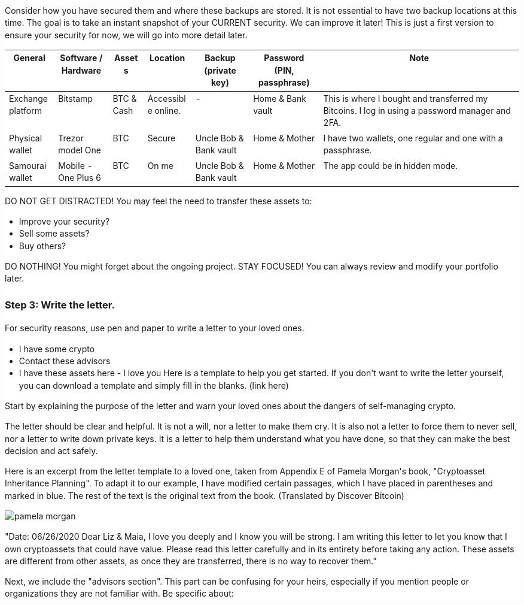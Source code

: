 Consider how you have secured them and where these backups are stored. It is not essential to have two backup locations at this time. The goal is to take an instant snapshot of your CURRENT security. We can improve it later! This is just a first version to ensure your security for now, we will go into more detail later.

| General           | Software / Hardware | Assets     | Location           | Backup (private key)   | Password (PIN, passphrase) | Note                                                                                           |
| ----------------- | ------------------- | ---------- | ------------------ | ---------------------- | -------------------------- | ---------------------------------------------------------------------------------------------- |
| Exchange platform | Bitstamp            | BTC & Cash | Accessible online. | -                      | Home & Bank vault          | This is where I bought and transferred my Bitcoins. I log in using a password manager and 2FA. |
| Physical wallet   | Trezor model One    | BTC        | Secure             | Uncle Bob & Bank vault | Home & Mother              | I have two wallets, one regular and one with a passphrase.                                     |
| Samourai wallet   | Mobile - One Plus 6 | BTC        | On me              | Uncle Bob & Bank vault | Home & Mother              | The app could be in hidden mode.                                                               |

DO NOT GET DISTRACTED! You may feel the need to transfer these assets to:

- Improve your security?
- Sell some assets?
- Buy others?

DO NOTHING! You might forget about the ongoing project. STAY FOCUSED! You can always review and modify your portfolio later.

### Step 3: Write the letter.

For security reasons, use pen and paper to write a letter to your loved ones.

- I have some crypto
- Contact these advisors
- I have these assets here - I love you
  Here is a template to help you get started. If you don't want to write the letter yourself, you can download a template and simply fill in the blanks. (link here)

Start by explaining the purpose of the letter and warn your loved ones about the dangers of self-managing crypto.

The letter should be clear and helpful. It is not a will, nor a letter to make them cry. It is also not a letter to force them to never sell, nor a letter to write down private keys. It is a letter to help them understand what you have done, so that they can make the best decision and act safely.

Here is an excerpt from the letter template to a loved one, taken from Appendix E of Pamela Morgan's book, "Cryptoasset Inheritance Planning". To adapt it to our example, I have modified certain passages, which I have placed in parentheses and marked in blue. The rest of the text is the original text from the book. (Translated by Discover Bitcoin)

![pamela morgan](assets/heritage/0.webp)

"Date: 06/26/2020
Dear Liz & Maia,
I love you deeply and I know you will be strong.
I am writing this letter to let you know that I own cryptoassets that could have value.
Please read this letter carefully and in its entirety before taking any action. These assets are different from other assets, as once they are transferred, there is no way to recover them."

Next, we include the "advisors section". This part can be confusing for your heirs, especially if you mention people or organizations they are not familiar with. Be specific about:
